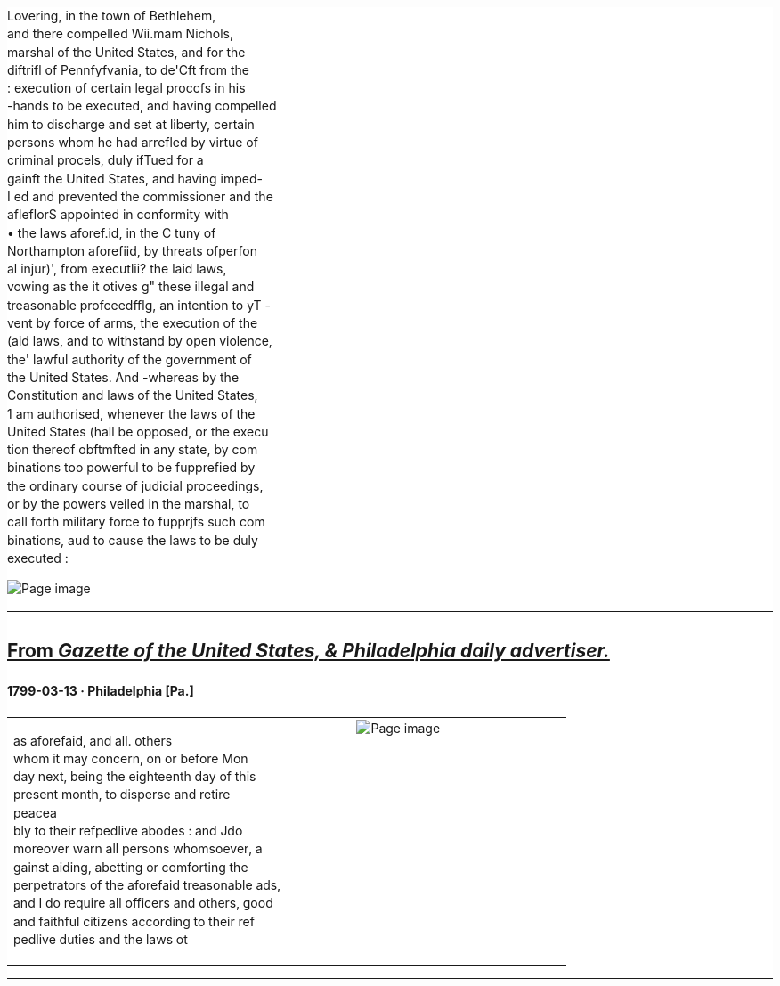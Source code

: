 Lovering, in the town of Bethlehem,  
and there compelled Wii.mam Nichols,  
marshal of the United States, and for the  
diftrifl of Pennfyfvania, to de&#x27;Cft from the  
: execution of certain legal proccfs in his  
-hands to be executed, and having compelled  
him to discharge and set at liberty, certain  
persons whom he had arrefled by virtue of  
criminal procels, duly ifTued for a­  
gainft the United States, and having imped-  
I ed and prevented the commissioner and the  
afleflorS appointed in conformity with  
• the laws aforef.id, in the C tuny of  
Northampton aforefiid, by threats ofperfon­  
al injur)&#x27;, from executlii? the laid laws,  
vowing as the it otives g&quot; these illegal and  
treasonable profceedfflg, an intention to yT -  
vent by force of arms, the execution of the  
(aid laws, and to withstand by open violence,  
the&#x27; lawful authority of the government of  
the United States. And -whereas by the  
Constitution and laws of the United States,  
1 am authorised, whenever the laws of the  
United States (hall be opposed, or the execu­  
tion thereof obftmfted in any state, by com­  
binations too powerful to be fupprefied by  
the ordinary course of judicial proceedings,  
or by the powers veiled in the marshal, to  
call forth military force to fupprjfs such com­  
binations, aud to cause the laws to be duly  
executed :
</td><td style="width: 50%; max-height: 75%; margin: auto; display: block;">
<img alt="Page image" src="https://tile.loc.gov/image-services/iiif/service:ndnp:dlc:batch_dlc_laperm_ver01:data:sn83025881:print:1799031301:0003/pct:73.44803534061846,9.563078703703704,17.298302720297606,33.63715277777778/!600,600/0/default.jpg"/>
</td>
</tr></table>

---

## [From _Gazette of the United States, & Philadelphia daily advertiser._](https://www.loc.gov/resource/sn83025881/1799-03-13/ed-1/?sp=3)

#### 1799-03-13 &middot; [Philadelphia [Pa.]](http://dbpedia.org/resource/Philadelphia)

<table style="width: 100%;"><tr><td style="width: 50%">

 as aforefaid, and all. others  
whom it may concern, on or before Mon­  
day next, being the eighteenth day of this  
present month, to disperse and retire peacea­  
bly to their refpedlive abodes : and Jdo  
moreover warn all persons whomsoever, a­  
gainst aiding, abetting or comforting the  
perpetrators of the aforefaid treasonable ads,  
and I do require all officers and others, good  
and faithful citizens according to their ref­  
pedlive duties and the laws ot
</td><td style="width: 50%; max-height: 75%; margin: auto; display: block;">
<img alt="Page image" src="https://tile.loc.gov/image-services/iiif/service:ndnp:dlc:batch_dlc_laperm_ver01:data:sn83025881:print:1799031301:0003/pct:73.47128574750059,48.813657407407405,16.647291327598232,6.467013888888889/!600,600/0/default.jpg"/>
</td>
</tr></table>

---